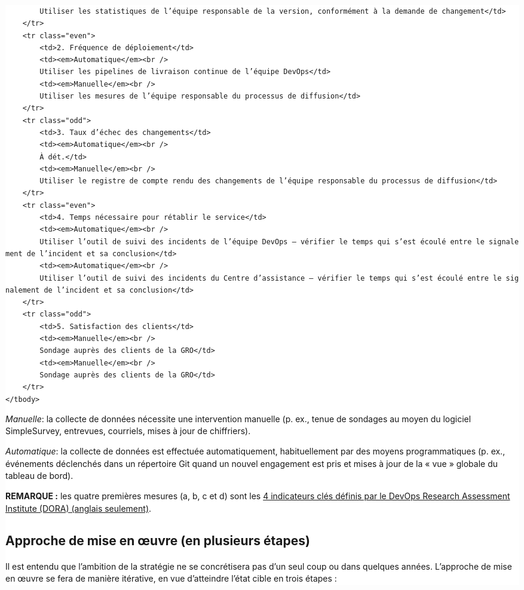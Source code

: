             Utiliser les statistiques de l’équipe responsable de la version, conformément à la demande de changement</td>
        </tr>
        <tr class="even">
            <td>2. Fréquence de déploiement</td>
            <td><em>Automatique</em><br />
            Utiliser les pipelines de livraison continue de l’équipe DevOps</td>
            <td><em>Manuelle</em><br />
            Utiliser les mesures de l’équipe responsable du processus de diffusion</td>
        </tr>
        <tr class="odd">
            <td>3. Taux d’échec des changements</td>
            <td><em>Automatique</em><br />
            À dét.</td>
            <td><em>Manuelle</em><br />
            Utiliser le registre de compte rendu des changements de l’équipe responsable du processus de diffusion</td>
        </tr>
        <tr class="even">
            <td>4. Temps nécessaire pour rétablir le service</td>
            <td><em>Automatique</em><br />
            Utiliser l’outil de suivi des incidents de l’équipe DevOps – vérifier le temps qui s’est écoulé entre le signalement de l’incident et sa conclusion</td>
            <td><em>Automatique</em><br />
            Utiliser l’outil de suivi des incidents du Centre d’assistance – vérifier le temps qui s’est écoulé entre le signalement de l’incident et sa conclusion</td>
        </tr>
        <tr class="odd">
            <td>5. Satisfaction des clients</td>
            <td><em>Manuelle</em><br />
            Sondage auprès des clients de la GRO</td>
            <td><em>Manuelle</em><br />
            Sondage auprès des clients de la GRO</td>
        </tr>
    </tbody>
</table>

*Manuelle*: la collecte de données nécessite une intervention manuelle (p. ex., tenue de sondages au moyen du logiciel SimpleSurvey, entrevues, courriels, mises à jour de chiffriers).

*Automatique*: la collecte de données est effectuée automatiquement, habituellement par des moyens programmatiques (p. ex., événements déclenchés dans un répertoire Git quand un nouvel engagement est pris et mises à jour de la « vue » globale du tableau de bord).

**REMARQUE :** les quatre premières mesures (a, b, c et d) sont les [4 indicateurs clés définis par le DevOps Research Assessment Institute (DORA) (anglais seulement)](https://www.thoughtworks.com/radar/techniques/four-key-metrics).

## Approche de mise en œuvre (en plusieurs étapes)

Il est entendu que l’ambition de la stratégie ne se concrétisera pas d’un seul coup ou dans quelques années.
L’approche de mise en œuvre se fera de manière itérative, en vue d’atteindre l’état cible en trois étapes :
